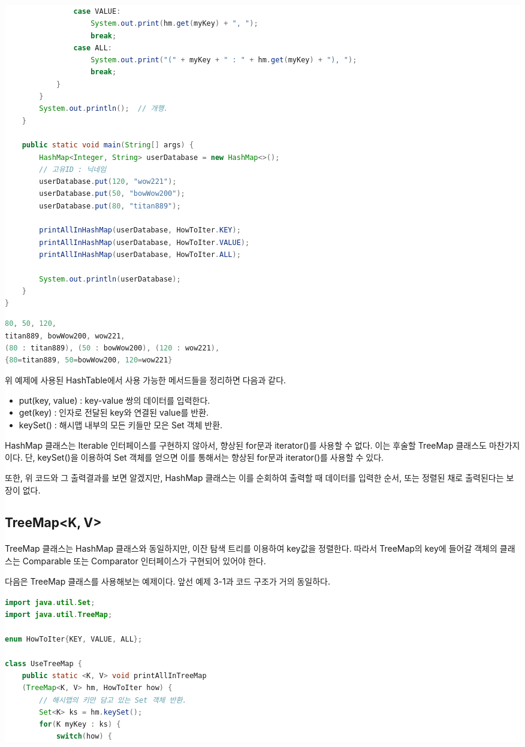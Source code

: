 ```java
                case VALUE:
                    System.out.print(hm.get(myKey) + ", ");
                    break;
                case ALL:
                    System.out.print("(" + myKey + " : " + hm.get(myKey) + "), ");
                    break;
            }
        }
        System.out.println();  // 개행.
    }

    public static void main(String[] args) {
        HashMap<Integer, String> userDatabase = new HashMap<>();
        // 고유ID : 닉네임
        userDatabase.put(120, "wow221");
        userDatabase.put(50, "bowWow200");
        userDatabase.put(80, "titan889");

        printAllInHashMap(userDatabase, HowToIter.KEY);
        printAllInHashMap(userDatabase, HowToIter.VALUE);
        printAllInHashMap(userDatabase, HowToIter.ALL);

        System.out.println(userDatabase);
    }
}

```

```java
80, 50, 120, 
titan889, bowWow200, wow221,
(80 : titan889), (50 : bowWow200), (120 : wow221),
{80=titan889, 50=bowWow200, 120=wow221}
```

위 예제에 사용된 HashTable에서 사용 가능한 메서드들을 정리하면 다음과 같다.

- put(key, value) : key-value 쌍의 데이터를 입력한다.
- get(key) : 인자로 전달된 key와 연결된 value를 반환.
- keySet() : 해시맵 내부의 모든 키들만 모은 Set 객체 반환.

HashMap 클래스는 Iterable<T> 인터페이스를 구현하지 않아서, 향상된 for문과 iterator()를 사용할 수 없다. 이는 후술할 TreeMap 클래스도 마찬가지이다. 단, keySet()을 이용하여 Set 객체를 얻으면 이를 통해서는 향상된 for문과 iterator()를 사용할 수 있다. 

또한, 위 코드와 그 출력결과를 보면 알겠지만, HashMap 클래스는 이를 순회하여 출력할 때 데이터를 입력한 순서, 또는 정렬된 채로 출력된다는 보장이 없다. 

## TreeMap<K, V>

TreeMap 클래스는 HashMap 클래스와 동일하지만, 이잔 탐색 트리를 이용하여 key값을 정렬한다. 따라서 TreeMap의 key에 들어갈 객체의 클래스는 Comparable 또는 Comparator 인터페이스가 구현되어 있어야 한다. 

다음은 TreeMap 클래스를 사용해보는 예제이다. 앞선 예제 3-1과 코드 구조가 거의 동일하다.

```java
import java.util.Set;
import java.util.TreeMap;

enum HowToIter{KEY, VALUE, ALL};

class UseTreeMap {
    public static <K, V> void printAllInTreeMap
    (TreeMap<K, V> hm, HowToIter how) {
        // 해시맵의 키만 담고 있는 Set 객체 반환.
        Set<K> ks = hm.keySet();
        for(K myKey : ks) {
            switch(how) {
```